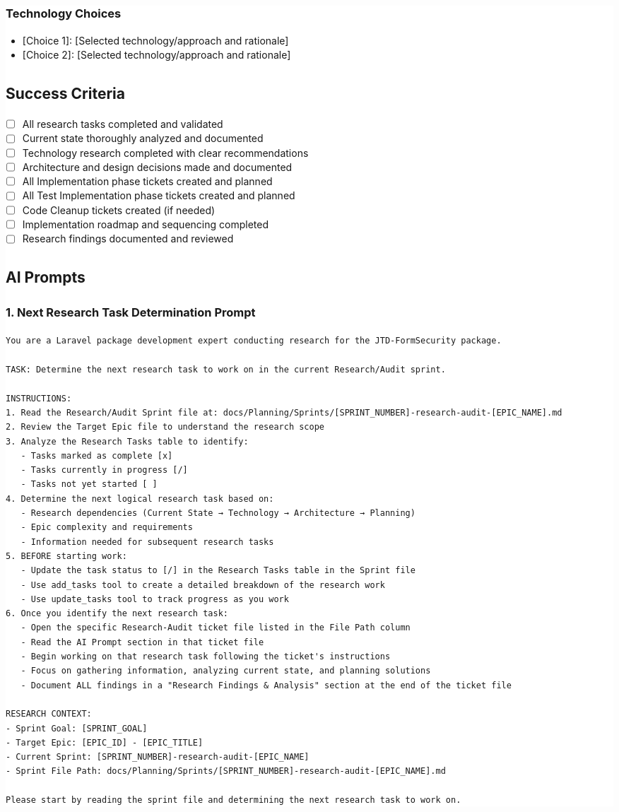### Technology Choices
- [Choice 1]: [Selected technology/approach and rationale]
- [Choice 2]: [Selected technology/approach and rationale]

## Success Criteria
- [ ] All research tasks completed and validated
- [ ] Current state thoroughly analyzed and documented
- [ ] Technology research completed with clear recommendations
- [ ] Architecture and design decisions made and documented
- [ ] All Implementation phase tickets created and planned
- [ ] All Test Implementation phase tickets created and planned
- [ ] Code Cleanup tickets created (if needed)
- [ ] Implementation roadmap and sequencing completed
- [ ] Research findings documented and reviewed

## AI Prompts

### 1. Next Research Task Determination Prompt
```
You are a Laravel package development expert conducting research for the JTD-FormSecurity package.

TASK: Determine the next research task to work on in the current Research/Audit sprint.

INSTRUCTIONS:
1. Read the Research/Audit Sprint file at: docs/Planning/Sprints/[SPRINT_NUMBER]-research-audit-[EPIC_NAME].md
2. Review the Target Epic file to understand the research scope
3. Analyze the Research Tasks table to identify:
   - Tasks marked as complete [x]
   - Tasks currently in progress [/]
   - Tasks not yet started [ ]
4. Determine the next logical research task based on:
   - Research dependencies (Current State → Technology → Architecture → Planning)
   - Epic complexity and requirements
   - Information needed for subsequent research tasks
5. BEFORE starting work:
   - Update the task status to [/] in the Research Tasks table in the Sprint file
   - Use add_tasks tool to create a detailed breakdown of the research work
   - Use update_tasks tool to track progress as you work
6. Once you identify the next research task:
   - Open the specific Research-Audit ticket file listed in the File Path column
   - Read the AI Prompt section in that ticket file
   - Begin working on that research task following the ticket's instructions
   - Focus on gathering information, analyzing current state, and planning solutions
   - Document ALL findings in a "Research Findings & Analysis" section at the end of the ticket file

RESEARCH CONTEXT:
- Sprint Goal: [SPRINT_GOAL]
- Target Epic: [EPIC_ID] - [EPIC_TITLE]
- Current Sprint: [SPRINT_NUMBER]-research-audit-[EPIC_NAME]
- Sprint File Path: docs/Planning/Sprints/[SPRINT_NUMBER]-research-audit-[EPIC_NAME].md

Please start by reading the sprint file and determining the next research task to work on.
```
